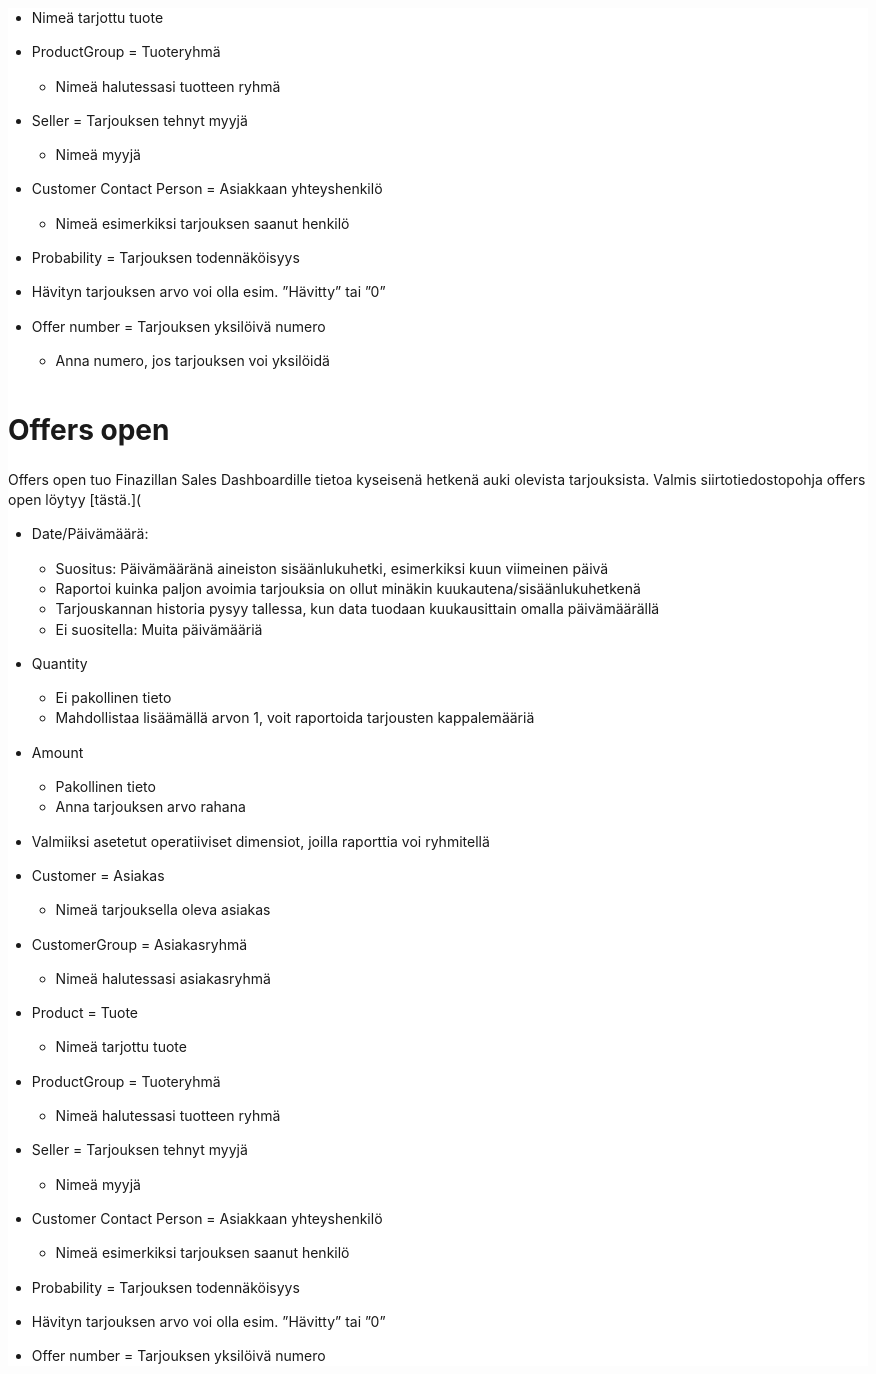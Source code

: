   + Nimeä tarjottu tuote
* ProductGroup = Tuoteryhmä

  + Nimeä halutessasi tuotteen ryhmä
* Seller = Tarjouksen tehnyt myyjä

  + Nimeä myyjä
* Customer Contact Person = Asiakkaan yhteyshenkilö

  + Nimeä esimerkiksi tarjouksen saanut henkilö
* Probability = Tarjouksen todennäköisyys
* Hävityn tarjouksen arvo voi olla esim. ”Hävitty” tai ”0”
* Offer number = Tarjouksen yksilöivä numero

  + Anna numero, jos tarjouksen voi yksilöidä
# **Offers open**

Offers open tuo Finazillan Sales Dashboardille tietoa kyseisenä hetkenä auki olevista tarjouksista. Valmis siirtotiedostopohja offers open löytyy [tästä.](

* Date/Päivämäärä:

  + Suositus: Päivämääränä aineiston sisäänlukuhetki, esimerkiksi kuun viimeinen päivä
  + Raportoi kuinka paljon avoimia tarjouksia on ollut minäkin kuukautena/sisäänlukuhetkenä
  + Tarjouskannan historia pysyy tallessa, kun data tuodaan kuukausittain omalla päivämäärällä
  + Ei suositella: Muita päivämääriä
* Quantity

  + Ei pakollinen tieto
  + Mahdollistaa lisäämällä arvon 1, voit raportoida tarjousten kappalemääriä
* Amount

  + Pakollinen tieto
  + Anna tarjouksen arvo rahana
* Valmiiksi asetetut operatiiviset dimensiot, joilla raporttia voi ryhmitellä
* Customer = Asiakas

  + Nimeä tarjouksella oleva asiakas
* CustomerGroup = Asiakasryhmä

  + Nimeä halutessasi asiakasryhmä
* Product = Tuote

  + Nimeä tarjottu tuote
* ProductGroup = Tuoteryhmä

  + Nimeä halutessasi tuotteen ryhmä
* Seller = Tarjouksen tehnyt myyjä

  + Nimeä myyjä
* Customer Contact Person = Asiakkaan yhteyshenkilö

  + Nimeä esimerkiksi tarjouksen saanut henkilö
* Probability = Tarjouksen todennäköisyys
* Hävityn tarjouksen arvo voi olla esim. ”Hävitty” tai ”0”
* Offer number = Tarjouksen yksilöivä numero
